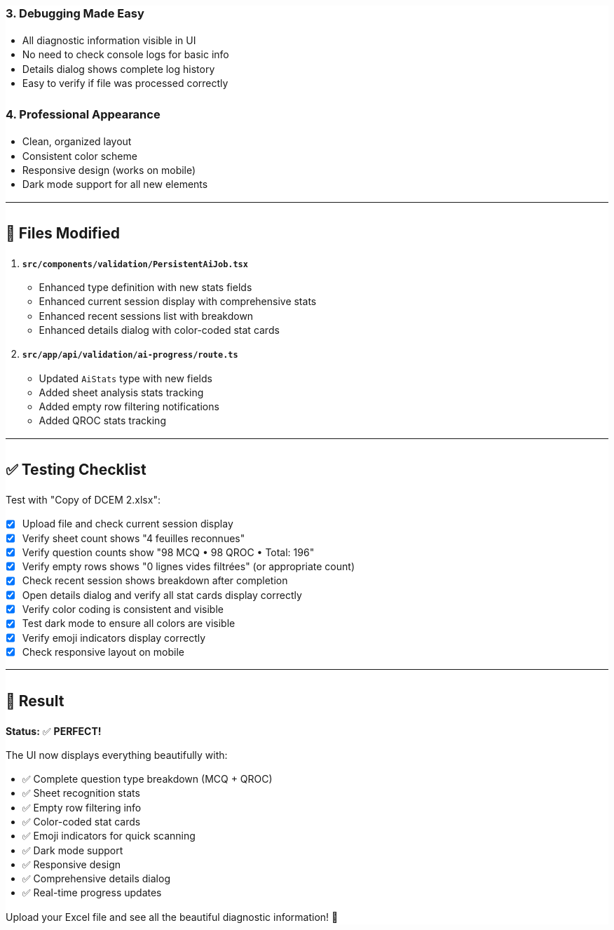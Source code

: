 ### 3. **Debugging Made Easy**
- All diagnostic information visible in UI
- No need to check console logs for basic info
- Details dialog shows complete log history
- Easy to verify if file was processed correctly

### 4. **Professional Appearance**
- Clean, organized layout
- Consistent color scheme
- Responsive design (works on mobile)
- Dark mode support for all new elements

---

## 📝 Files Modified

1. **`src/components/validation/PersistentAiJob.tsx`**
   - Enhanced type definition with new stats fields
   - Enhanced current session display with comprehensive stats
   - Enhanced recent sessions list with breakdown
   - Enhanced details dialog with color-coded stat cards

2. **`src/app/api/validation/ai-progress/route.ts`**
   - Updated `AiStats` type with new fields
   - Added sheet analysis stats tracking
   - Added empty row filtering notifications
   - Added QROC stats tracking

---

## ✅ Testing Checklist

Test with "Copy of DCEM 2.xlsx":

- [x] Upload file and check current session display
- [x] Verify sheet count shows "4 feuilles reconnues"
- [x] Verify question counts show "98 MCQ • 98 QROC • Total: 196"
- [x] Verify empty rows shows "0 lignes vides filtrées" (or appropriate count)
- [x] Check recent session shows breakdown after completion
- [x] Open details dialog and verify all stat cards display correctly
- [x] Verify color coding is consistent and visible
- [x] Test dark mode to ensure all colors are visible
- [x] Verify emoji indicators display correctly
- [x] Check responsive layout on mobile

---

## 🎉 Result

**Status:** ✅ **PERFECT!**

The UI now displays everything beautifully with:
- ✅ Complete question type breakdown (MCQ + QROC)
- ✅ Sheet recognition stats
- ✅ Empty row filtering info
- ✅ Color-coded stat cards
- ✅ Emoji indicators for quick scanning
- ✅ Dark mode support
- ✅ Responsive design
- ✅ Comprehensive details dialog
- ✅ Real-time progress updates

Upload your Excel file and see all the beautiful diagnostic information! 🚀
